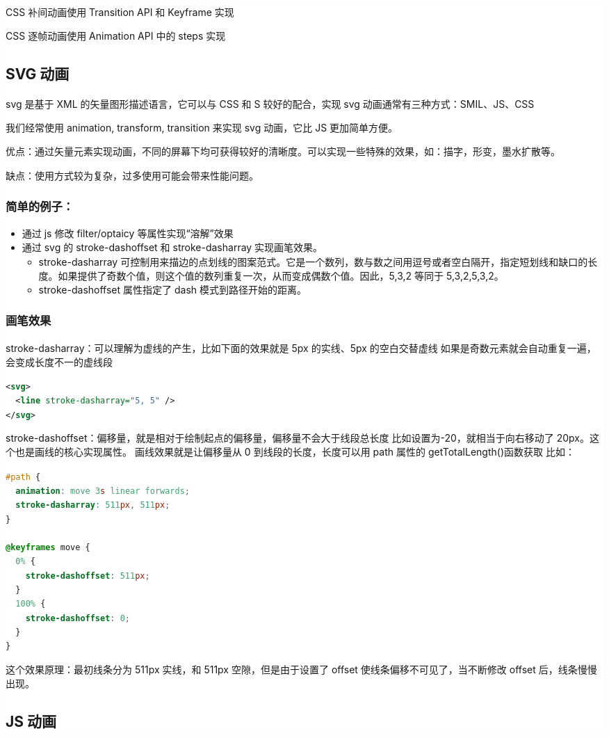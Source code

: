 CSS 补间动画使用 Transition API 和 Keyframe 实现

CSS 逐帧动画使用 Animation API 中的 steps 实现

## SVG 动画

svg 是基于 XML 的矢量图形描述语言，它可以与 CSS 和 S 较好的配合，实现 svg 动画通常有三种方式：SMIL、JS、CSS

我们经常使用 animation, transform, transition 来实现 svg 动画，它比 JS 更加简单方便。

优点：通过矢量元素实现动画，不同的屏幕下均可获得较好的清晰度。可以实现一些特殊的效果，如：描字，形变，墨水扩散等。

缺点：使用方式较为复杂，过多使用可能会带来性能问题。

### 简单的例子：

- 通过 js 修改 filter/optaicy 等属性实现“溶解”效果
- 通过 svg 的 stroke-dashoffset 和 stroke-dasharray 实现画笔效果。
  - stroke-dasharray 可控制用来描边的点划线的图案范式。它是一个数列，数与数之间用逗号或者空白隔开，指定短划线和缺口的长度。如果提供了奇数个值，则这个值的数列重复一次，从而变成偶数个值。因此，5,3,2 等同于 5,3,2,5,3,2。
  - stroke-dashoffset 属性指定了 dash 模式到路径开始的距离。

### 画笔效果

stroke-dasharray：可以理解为虚线的产生，比如下面的效果就是 5px 的实线、5px 的空白交替虚线 如果是奇数元素就会自动重复一遍，会变成长度不一的虚线段

```xml
<svg>
  <line stroke-dasharray="5, 5" />
</svg>
```

stroke-dashoffset：偏移量，就是相对于绘制起点的偏移量，偏移量不会大于线段总长度 比如设置为-20，就相当于向右移动了 20px。这个也是画线的核心实现属性。 画线效果就是让偏移量从 0 到线段的长度，长度可以用 path 属性的 getTotalLength()函数获取 比如：

```css
#path {
  animation: move 3s linear forwards;
  stroke-dasharray: 511px, 511px;
}

@keyframes move {
  0% {
    stroke-dashoffset: 511px;
  }
  100% {
    stroke-dashoffset: 0;
  }
}
```

这个效果原理：最初线条分为 511px 实线，和 511px 空隙，但是由于设置了 offset 使线条偏移不可见了，当不断修改 offset 后，线条慢慢出现。

## JS 动画
